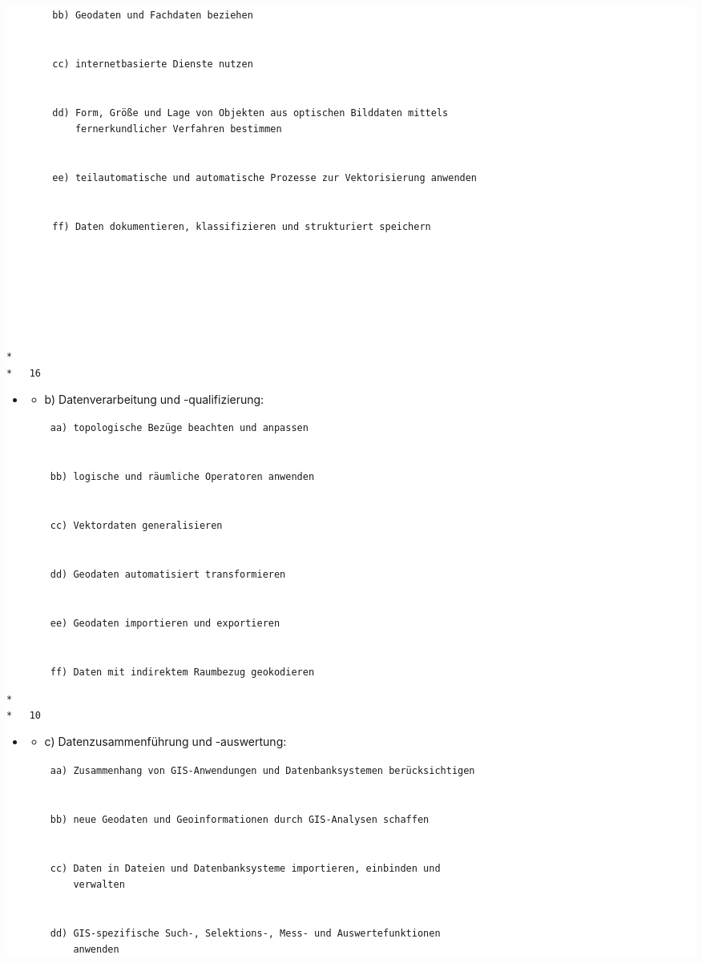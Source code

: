
            bb) Geodaten und Fachdaten beziehen


            cc) internetbasierte Dienste nutzen


            dd) Form, Größe und Lage von Objekten aus optischen Bilddaten mittels
                fernerkundlicher Verfahren bestimmen


            ee) teilautomatische und automatische Prozesse zur Vektorisierung anwenden


            ff) Daten dokumentieren, klassifizieren und strukturiert speichern







    *
    *   16


*    *
        b)  Datenverarbeitung und -qualifizierung:

            aa) topologische Bezüge beachten und anpassen


            bb) logische und räumliche Operatoren anwenden


            cc) Vektordaten generalisieren


            dd) Geodaten automatisiert transformieren


            ee) Geodaten importieren und exportieren


            ff) Daten mit indirektem Raumbezug geokodieren







    *
    *   10


*    *
        c)  Datenzusammenführung und -auswertung:

            aa) Zusammenhang von GIS-Anwendungen und Datenbanksystemen berücksichtigen


            bb) neue Geodaten und Geoinformationen durch GIS-Analysen schaffen


            cc) Daten in Dateien und Datenbanksysteme importieren, einbinden und
                verwalten


            dd) GIS-spezifische Such-, Selektions-, Mess- und Auswertefunktionen
                anwenden
